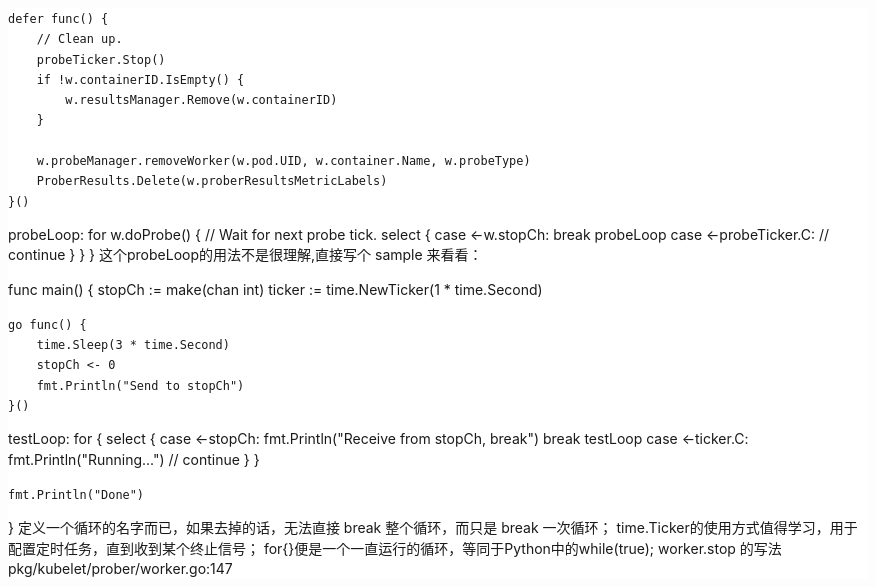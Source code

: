     defer func() {
        // Clean up.
        probeTicker.Stop()
        if !w.containerID.IsEmpty() {
            w.resultsManager.Remove(w.containerID)
        }

        w.probeManager.removeWorker(w.pod.UID, w.container.Name, w.probeType)
        ProberResults.Delete(w.proberResultsMetricLabels)
    }()

probeLoop:
    for w.doProbe() {
        // Wait for next probe tick.
        select {
        case <-w.stopCh:
            break probeLoop
        case <-probeTicker.C:
            // continue
        }
    }
}
这个probeLoop的用法不是很理解,直接写个 sample 来看看：

func main() {
    stopCh := make(chan int)
    ticker := time.NewTicker(1 * time.Second)

    go func() {
        time.Sleep(3 * time.Second)
        stopCh <- 0
        fmt.Println("Send to stopCh")
    }()
    
testLoop:
    for {
        select {
        case <-stopCh:
            fmt.Println("Receive from stopCh, break")
            break testLoop
        case <-ticker.C:
            fmt.Println("Running...")
            // continue
        }
    }

    fmt.Println("Done")
}
定义一个循环的名字而已，如果去掉的话，无法直接 break 整个循环，而只是 break 一次循环；
time.Ticker的使用方式值得学习，用于配置定时任务，直到收到某个终止信号；
for{}便是一个一直运行的循环，等同于Python中的while(true);
worker.stop 的写法
pkg/kubelet/prober/worker.go:147
